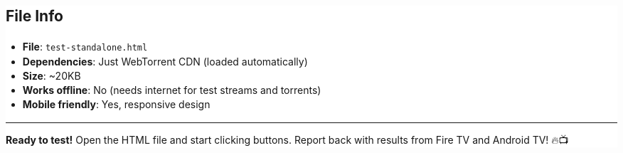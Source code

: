 
## File Info

- **File**: `test-standalone.html`
- **Dependencies**: Just WebTorrent CDN (loaded automatically)
- **Size**: ~20KB
- **Works offline**: No (needs internet for test streams and torrents)
- **Mobile friendly**: Yes, responsive design

---

**Ready to test!** Open the HTML file and start clicking buttons. Report back with results from Fire TV and Android TV! 🔥📺

